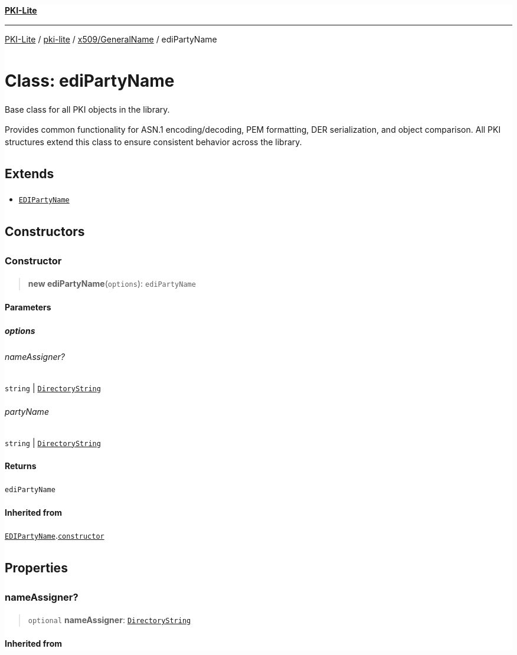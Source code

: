 [**PKI-Lite**](../../../../README.md)

---

[PKI-Lite](../../../../README.md) / [pki-lite](../../../README.md) / [x509/GeneralName](../README.md) / ediPartyName

# Class: ediPartyName

Base class for all PKI objects in the library.

Provides common functionality for ASN.1 encoding/decoding, PEM formatting,
DER serialization, and object comparison. All PKI structures extend this class
to ensure consistent behavior across the library.

## Extends

- [`EDIPartyName`](EDIPartyName-1.md)

## Constructors

### Constructor

> **new ediPartyName**(`options`): `ediPartyName`

#### Parameters

##### options

###### nameAssigner?

`string` \| [`DirectoryString`](../../DirectoryString/type-aliases/DirectoryString.md)

###### partyName

`string` \| [`DirectoryString`](../../DirectoryString/type-aliases/DirectoryString.md)

#### Returns

`ediPartyName`

#### Inherited from

[`EDIPartyName`](EDIPartyName-1.md).[`constructor`](EDIPartyName-1.md#constructor)

## Properties

### nameAssigner?

> `optional` **nameAssigner**: [`DirectoryString`](../../DirectoryString/type-aliases/DirectoryString.md)

#### Inherited from
